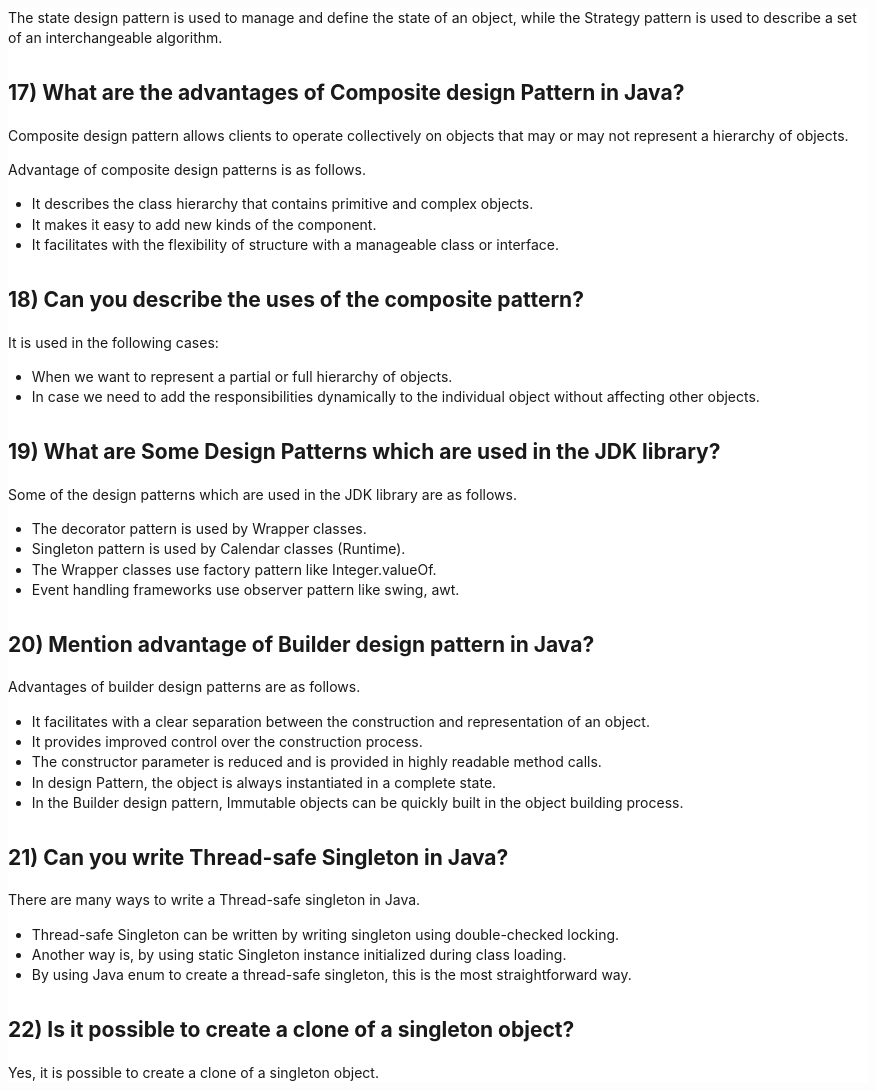 The state design pattern is used to manage and define the state of an object, while the Strategy pattern is used to describe a set of an interchangeable algorithm.

## 17) What are the advantages of Composite design Pattern in Java?
Composite design pattern allows clients to operate collectively on objects that may or may not represent a hierarchy of objects.

Advantage of composite design patterns is as follows.

* It describes the class hierarchy that contains primitive and complex objects.
* It makes it easy to add new kinds of the component.
* It facilitates with the flexibility of structure with a manageable class or interface.

## 18)  Can you describe the uses of the composite pattern?
It is used in the following cases:

* When we want to represent a partial or full hierarchy of objects.
* In case we need to add the responsibilities dynamically to the individual object without affecting other objects.

## 19) What are Some Design Patterns which are used in the JDK library?
Some of the design patterns which are used in the JDK library are as follows.

* The decorator pattern is used by Wrapper classes.
* Singleton pattern is used by Calendar classes (Runtime).
* The Wrapper classes use factory pattern like Integer.valueOf.
* Event handling frameworks use observer pattern like swing, awt.

## 20) Mention advantage of Builder design pattern in Java?
Advantages of builder design patterns are as follows.

* It facilitates with a clear separation between the construction and representation of an object.
* It provides improved control over the construction process.
* The constructor parameter is reduced and is provided in highly readable method calls.
* In design Pattern, the object is always instantiated in a complete state.
* In the Builder design pattern, Immutable objects can be quickly built in the object building process.
  
## 21) Can you write Thread-safe Singleton in Java?
There are many ways to write a Thread-safe singleton in Java.

* Thread-safe Singleton can be written by writing singleton using double-checked locking.
* Another way is, by using static Singleton instance initialized during class loading.
* By using Java enum to create a thread-safe singleton, this is the most straightforward way.

## 22) Is it possible to create a clone of a singleton object?
Yes, it is possible to create a clone of a singleton object.
